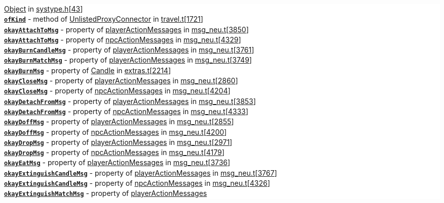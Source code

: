 [Object](../object/Object.html) in
[systype.h](../file/systype.h.html)\[[43](../source/systype.h.html#43)\]  
[**`ofKind`**](../object/UnlistedProxyConnector.html#ofKind) - method of
[UnlistedProxyConnector](../object/UnlistedProxyConnector.html) in
[travel.t](../file/travel.t.html)\[[1721](../source/travel.t.html#1721)\]  
[**`okayAttachToMsg`**](../object/playerActionMessages.html#okayAttachToMsg) -
property of [playerActionMessages](../object/playerActionMessages.html)
in
[msg_neu.t](../file/msg_neu.t.html)\[[3850](../source/msg_neu.t.html#3850)\]  
[**`okayAttachToMsg`**](../object/npcActionMessages.html#okayAttachToMsg) -
property of [npcActionMessages](../object/npcActionMessages.html) in
[msg_neu.t](../file/msg_neu.t.html)\[[4329](../source/msg_neu.t.html#4329)\]  
[**`okayBurnCandleMsg`**](../object/playerActionMessages.html#okayBurnCandleMsg) -
property of [playerActionMessages](../object/playerActionMessages.html)
in
[msg_neu.t](../file/msg_neu.t.html)\[[3761](../source/msg_neu.t.html#3761)\]  
[**`okayBurnMatchMsg`**](../object/playerActionMessages.html#okayBurnMatchMsg) -
property of [playerActionMessages](../object/playerActionMessages.html)
in
[msg_neu.t](../file/msg_neu.t.html)\[[3749](../source/msg_neu.t.html#3749)\]  
[**`okayBurnMsg`**](../object/Candle.html#okayBurnMsg) - property of
[Candle](../object/Candle.html) in
[extras.t](../file/extras.t.html)\[[2214](../source/extras.t.html#2214)\]  
[**`okayCloseMsg`**](../object/playerActionMessages.html#okayCloseMsg) -
property of [playerActionMessages](../object/playerActionMessages.html)
in
[msg_neu.t](../file/msg_neu.t.html)\[[2860](../source/msg_neu.t.html#2860)\]  
[**`okayCloseMsg`**](../object/npcActionMessages.html#okayCloseMsg) -
property of [npcActionMessages](../object/npcActionMessages.html) in
[msg_neu.t](../file/msg_neu.t.html)\[[4204](../source/msg_neu.t.html#4204)\]  
[**`okayDetachFromMsg`**](../object/playerActionMessages.html#okayDetachFromMsg) -
property of [playerActionMessages](../object/playerActionMessages.html)
in
[msg_neu.t](../file/msg_neu.t.html)\[[3853](../source/msg_neu.t.html#3853)\]  
[**`okayDetachFromMsg`**](../object/npcActionMessages.html#okayDetachFromMsg) -
property of [npcActionMessages](../object/npcActionMessages.html) in
[msg_neu.t](../file/msg_neu.t.html)\[[4333](../source/msg_neu.t.html#4333)\]  
[**`okayDoffMsg`**](../object/playerActionMessages.html#okayDoffMsg) -
property of [playerActionMessages](../object/playerActionMessages.html)
in
[msg_neu.t](../file/msg_neu.t.html)\[[2855](../source/msg_neu.t.html#2855)\]  
[**`okayDoffMsg`**](../object/npcActionMessages.html#okayDoffMsg) -
property of [npcActionMessages](../object/npcActionMessages.html) in
[msg_neu.t](../file/msg_neu.t.html)\[[4200](../source/msg_neu.t.html#4200)\]  
[**`okayDropMsg`**](../object/playerActionMessages.html#okayDropMsg) -
property of [playerActionMessages](../object/playerActionMessages.html)
in
[msg_neu.t](../file/msg_neu.t.html)\[[2971](../source/msg_neu.t.html#2971)\]  
[**`okayDropMsg`**](../object/npcActionMessages.html#okayDropMsg) -
property of [npcActionMessages](../object/npcActionMessages.html) in
[msg_neu.t](../file/msg_neu.t.html)\[[4179](../source/msg_neu.t.html#4179)\]  
[**`okayEatMsg`**](../object/playerActionMessages.html#okayEatMsg) -
property of [playerActionMessages](../object/playerActionMessages.html)
in
[msg_neu.t](../file/msg_neu.t.html)\[[3736](../source/msg_neu.t.html#3736)\]  
[**`okayExtinguishCandleMsg`**](../object/playerActionMessages.html#okayExtinguishCandleMsg) -
property of [playerActionMessages](../object/playerActionMessages.html)
in
[msg_neu.t](../file/msg_neu.t.html)\[[3767](../source/msg_neu.t.html#3767)\]  
[**`okayExtinguishCandleMsg`**](../object/npcActionMessages.html#okayExtinguishCandleMsg) -
property of [npcActionMessages](../object/npcActionMessages.html) in
[msg_neu.t](../file/msg_neu.t.html)\[[4326](../source/msg_neu.t.html#4326)\]  
[**`okayExtinguishMatchMsg`**](../object/playerActionMessages.html#okayExtinguishMatchMsg) -
property of [playerActionMessages](../object/playerActionMessages.html)